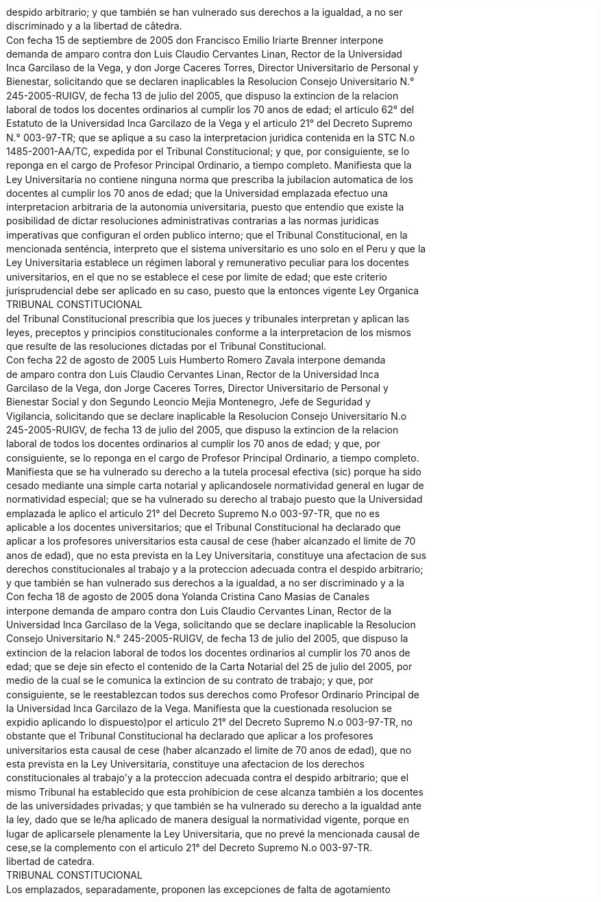 despido arbitrario; y que también se han vulnerado sus derechos a la igualdad, a no ser  
discriminado y a la libertad de câtedra.  
Con fecha 15 de septiembre de 2005 don Francisco Emilio Iriarte Brenner interpone  
demanda de amparo contra don Luis Claudio Cervantes Linan, Rector de la Universidad  
Inca Garcilaso de la Vega, y don Jorge Caceres Torres, Director Universitario de Personal y  
Bienestar, solicitando que se declaren inaplicables la Resolucion Consejo Universitario N.°  
245-2005-RUIGV, de fecha 13 de julio del 2005, que dispuso la extincion de la relacion  
laboral de todos los docentes ordinarios al cumplir los 70 anos de edad; el articulo 62° del  
Estatuto de la Universidad Inca Garcilazo de la Vega y el articulo 21° del Decreto Supremo  
N.° 003-97-TR; que se aplique a su caso la interpretacion juridica contenida en la STC N.o  
1485-2001-AA/TC, expedida por el Tribunal Constitucional; y que, por consiguiente, se lo  
reponga en el cargo de Profesor Principal Ordinario, a tiempo completo. Manifiesta que la  
Ley Universitaria no contiene ninguna norma que prescriba la jubilacion automatica de los  
docentes al cumplir los 70 anos de edad; que la Universidad emplazada efectuo una  
interpretacion arbitraria de la autonomia universitaria, puesto que entendio que existe la  
posibilidad de dictar resoluciones administrativas contrarias a las normas juridicas  
imperativas que configuran el orden publico interno; que el Tribunal Constitucional, en la  
mencionada senténcia, interpreto que el sistema universitario es uno solo en el Peru y que la  
Ley Universitaria establece un régimen laboral y remunerativo peculiar para los docentes  
universitarios, en el que no se establece el cese por limite de edad; que este criterio  
jurisprudencial debe ser aplicado en su caso, puesto que la entonces vigente Ley Organica  
TRIBUNAL CONSTITUCIONAL  
del Tribunal Constitucional prescribia que los jueces y tribunales interpretan y aplican las  
leyes, preceptos y principios constitucionales conforme a la interpretacion de los mismos  
que resulte de las resoluciones dictadas por el Tribunal Constitucional.  
Con fecha 22 de agosto de 2005 Luis Humberto Romero Zavala interpone demanda  
de amparo contra don Luis Claudio Cervantes Linan, Rector de la Universidad Inca  
Garcilaso de la Vega, don Jorge Caceres Torres, Director Universitario de Personal y  
Bienestar Social y don Segundo Leoncio Mejia Montenegro, Jefe de Seguridad y  
Vigilancia, solicitando que se declare inaplicable la Resolucion Consejo Universitario N.o  
245-2005-RUIGV, de fecha 13 de julio del 2005, que dispuso la extincion de la relacion  
laboral de todos los docentes ordinarios al cumplir los 70 anos de edad; y que, por  
consiguiente, se lo reponga en el cargo de Profesor Principal Ordinario, a tiempo completo.  
Manifiesta que se ha vulnerado su derecho a la tutela procesal efectiva (sic) porque ha sido  
cesado mediante una simple carta notarial y aplicandosele normatividad general en lugar de  
normatividad especial; que se ha vulnerado su derecho al trabajo puesto que la Universidad  
emplazada le aplico el articulo 21° del Decreto Supremo N.o 003-97-TR, que no es  
aplicable a los docentes universitarios; que el Tribunal Constitucional ha declarado que  
aplicar a los profesores universitarios esta causal de cese (haber alcanzado el limite de 70  
anos de edad), que no esta prevista en la Ley Universitaria, constituye una afectacion de sus  
derechos constitucionales al trabajo y a la proteccion adecuada contra el despido arbitrario;  
y que también se han vulnerado sus derechos a la igualdad, a no ser discriminado y a la  
Con fecha 18 de agosto de 2005 dona Yolanda Cristina Cano Masias de Canales  
interpone demanda de amparo contra don Luis Claudio Cervantes Linan, Rector de la  
Universidad Inca Garcilaso de la Vega, solicitando que se declare inaplicable la Resolucion  
Consejo Universitario N.° 245-2005-RUIGV, de fecha 13 de julio del 2005, que dispuso la  
extincion de la relacion laboral de todos los docentes ordinarios al cumplir los 70 anos de  
edad; que se deje sin efecto el contenido de la Carta Notarial del 25 de julio del 2005, por  
medio de la cual se le comunica la extincion de su contrato de trabajo; y que, por  
consiguiente, se le reestablezcan todos sus derechos como Profesor Ordinario Principal de  
la Universidad Inca Garcilazo de la Vega. Manifiesta que la cuestionada resolucion se  
expidio aplicando lo dispuesto)por el articulo 21° del Decreto Supremo N.o 003-97-TR, no  
obstante que el Tribunal Constitucional ha declarado que aplicar a los profesores  
universitarios esta causal de cese (haber alcanzado el limite de 70 anos de edad), que no  
esta prevista en la Ley Universitaria, constituye una afectacion de los derechos  
constitucionales al trabajo'y a la proteccion adecuada contra el despido arbitrario; que el  
mismo Tribunal ha establecido que esta prohibicion de cese alcanza también a los docentes  
de las universidades privadas; y que también se ha vulnerado su derecho a la igualdad ante  
la ley, dado que se le/ha aplicado de manera desigual la normatividad vigente, porque en  
lugar de aplicarsele plenamente la Ley Universitaria, que no prevé la mencionada causal de  
cese,se la complemento con el articulo 21° del Decreto Supremo N.o 003-97-TR.  
libertad de catedra.  
TRIBUNAL CONSTITUCIONAL  
Los emplazados, separadamente, proponen las excepciones de falta de agotamiento  